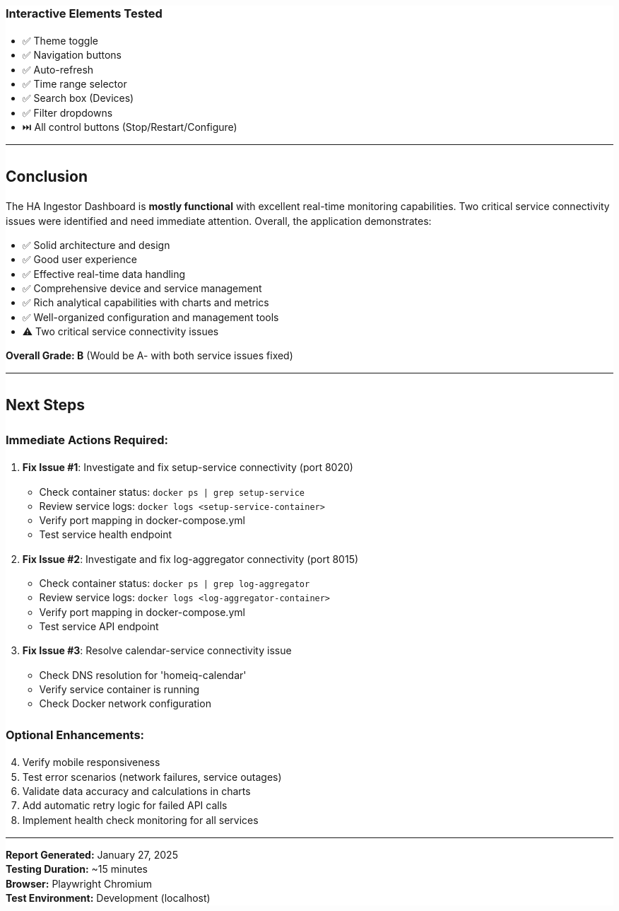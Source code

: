 
### Interactive Elements Tested
- ✅ Theme toggle
- ✅ Navigation buttons
- ✅ Auto-refresh
- ✅ Time range selector
- ✅ Search box (Devices)
- ✅ Filter dropdowns
- ⏭️ All control buttons (Stop/Restart/Configure)

---

## Conclusion

The HA Ingestor Dashboard is **mostly functional** with excellent real-time monitoring capabilities. Two critical service connectivity issues were identified and need immediate attention. Overall, the application demonstrates:

- ✅ Solid architecture and design
- ✅ Good user experience
- ✅ Effective real-time data handling
- ✅ Comprehensive device and service management
- ✅ Rich analytical capabilities with charts and metrics
- ✅ Well-organized configuration and management tools
- ⚠️ Two critical service connectivity issues

**Overall Grade: B** (Would be A- with both service issues fixed)

---

## Next Steps

### Immediate Actions Required:
1. **Fix Issue #1**: Investigate and fix setup-service connectivity (port 8020)
   - Check container status: `docker ps | grep setup-service`
   - Review service logs: `docker logs <setup-service-container>`
   - Verify port mapping in docker-compose.yml
   - Test service health endpoint

2. **Fix Issue #2**: Investigate and fix log-aggregator connectivity (port 8015)
   - Check container status: `docker ps | grep log-aggregator`
   - Review service logs: `docker logs <log-aggregator-container>`
   - Verify port mapping in docker-compose.yml
   - Test service API endpoint

3. **Fix Issue #3**: Resolve calendar-service connectivity issue
   - Check DNS resolution for 'homeiq-calendar'
   - Verify service container is running
   - Check Docker network configuration

### Optional Enhancements:
4. Verify mobile responsiveness
5. Test error scenarios (network failures, service outages)
6. Validate data accuracy and calculations in charts
7. Add automatic retry logic for failed API calls
8. Implement health check monitoring for all services

---

**Report Generated:** January 27, 2025  
**Testing Duration:** ~15 minutes  
**Browser:** Playwright Chromium  
**Test Environment:** Development (localhost)
